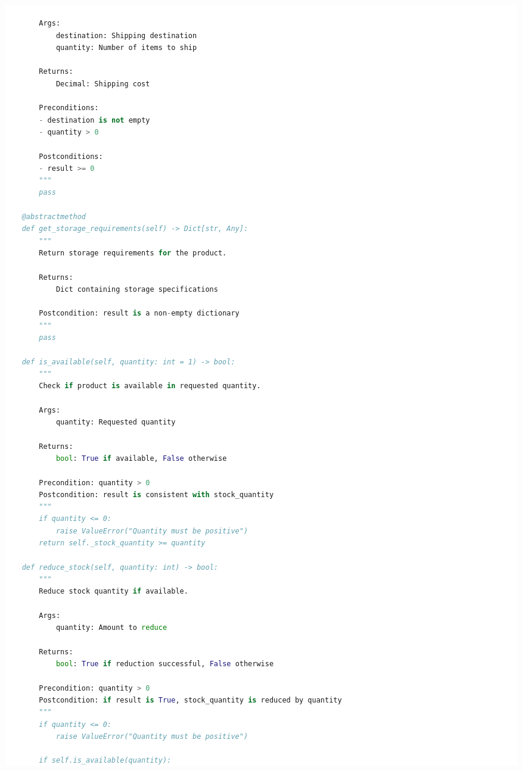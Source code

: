 ```python
        
        Args:
            destination: Shipping destination
            quantity: Number of items to ship
            
        Returns:
            Decimal: Shipping cost
            
        Preconditions:
        - destination is not empty
        - quantity > 0
        
        Postconditions:
        - result >= 0
        """
        pass
    
    @abstractmethod
    def get_storage_requirements(self) -> Dict[str, Any]:
        """
        Return storage requirements for the product.
        
        Returns:
            Dict containing storage specifications
            
        Postcondition: result is a non-empty dictionary
        """
        pass
    
    def is_available(self, quantity: int = 1) -> bool:
        """
        Check if product is available in requested quantity.
        
        Args:
            quantity: Requested quantity
            
        Returns:
            bool: True if available, False otherwise
            
        Precondition: quantity > 0
        Postcondition: result is consistent with stock_quantity
        """
        if quantity <= 0:
            raise ValueError("Quantity must be positive")
        return self._stock_quantity >= quantity
    
    def reduce_stock(self, quantity: int) -> bool:
        """
        Reduce stock quantity if available.
        
        Args:
            quantity: Amount to reduce
            
        Returns:
            bool: True if reduction successful, False otherwise
            
        Precondition: quantity > 0
        Postcondition: if result is True, stock_quantity is reduced by quantity
        """
        if quantity <= 0:
            raise ValueError("Quantity must be positive")
        
        if self.is_available(quantity):
```